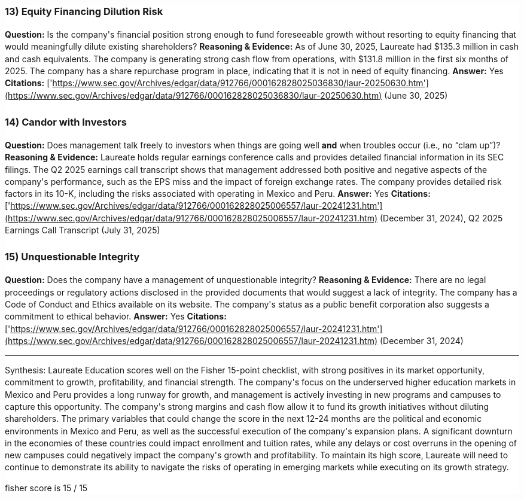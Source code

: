 ### 13) Equity Financing Dilution Risk

**Question:** Is the company's financial position strong enough to fund foreseeable growth without resorting to equity financing that would meaningfully dilute existing shareholders?
**Reasoning & Evidence:** As of June 30, 2025, Laureate had $135.3 million in cash and cash equivalents. The company is generating strong cash flow from operations, with $131.8 million in the first six months of 2025. The company has a share repurchase program in place, indicating that it is not in need of equity financing.
**Answer:** Yes
**Citations:** ['https://www.sec.gov/Archives/edgar/data/912766/000162828025036830/laur-20250630.htm'](https://www.sec.gov/Archives/edgar/data/912766/000162828025036830/laur-20250630.htm) (June 30, 2025)

### 14) Candor with Investors

**Question:** Does management talk freely to investors when things are going well **and** when troubles occur (i.e., no “clam up”)?
**Reasoning & Evidence:** Laureate holds regular earnings conference calls and provides detailed financial information in its SEC filings. The Q2 2025 earnings call transcript shows that management addressed both positive and negative aspects of the company's performance, such as the EPS miss and the impact of foreign exchange rates. The company provides detailed risk factors in its 10-K, including the risks associated with operating in Mexico and Peru.
**Answer:** Yes
**Citations:** ['https://www.sec.gov/Archives/edgar/data/912766/000162828025006557/laur-20241231.htm'](https://www.sec.gov/Archives/edgar/data/912766/000162828025006557/laur-20241231.htm) (December 31, 2024), Q2 2025 Earnings Call Transcript (July 31, 2025)

### 15) Unquestionable Integrity

**Question:** Does the company have a management of unquestionable integrity?
**Reasoning & Evidence:** There are no legal proceedings or regulatory actions disclosed in the provided documents that would suggest a lack of integrity. The company has a Code of Conduct and Ethics available on its website. The company's status as a public benefit corporation also suggests a commitment to ethical behavior.
**Answer:** Yes
**Citations:** ['https://www.sec.gov/Archives/edgar/data/912766/000162828025006557/laur-20241231.htm'](https://www.sec.gov/Archives/edgar/data/912766/000162828025006557/laur-20241231.htm) (December 31, 2024)

---
Synthesis:
Laureate Education scores well on the Fisher 15-point checklist, with strong positives in its market opportunity, commitment to growth, profitability, and financial strength. The company's focus on the underserved higher education markets in Mexico and Peru provides a long runway for growth, and management is actively investing in new programs and campuses to capture this opportunity. The company's strong margins and cash flow allow it to fund its growth initiatives without diluting shareholders. The primary variables that could change the score in the next 12-24 months are the political and economic environments in Mexico and Peru, as well as the successful execution of the company's expansion plans. A significant downturn in the economies of these countries could impact enrollment and tuition rates, while any delays or cost overruns in the opening of new campuses could negatively impact the company's growth and profitability. To maintain its high score, Laureate will need to continue to demonstrate its ability to navigate the risks of operating in emerging markets while executing on its growth strategy.

fisher score is 15 / 15